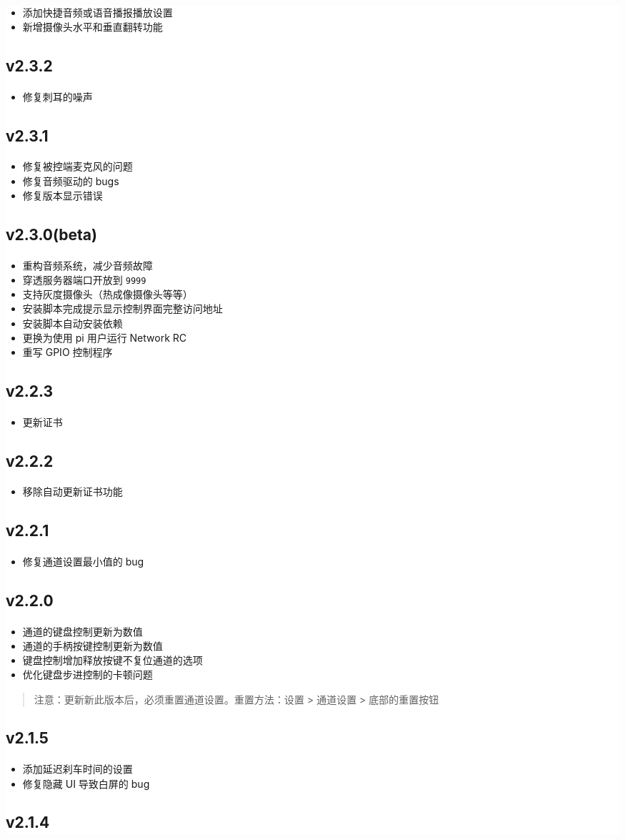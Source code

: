 - 添加快捷音频或语音播报播放设置
- 新增摄像头水平和垂直翻转功能

## v2.3.2

- 修复刺耳的噪声

## v2.3.1

- 修复被控端麦克风的问题
- 修复音频驱动的 bugs
- 修复版本显示错误

## v2.3.0(beta)

- 重构音频系统，减少音频故障
- 穿透服务器端口开放到 `9999`
- 支持灰度摄像头（热成像摄像头等等）
- 安装脚本完成提示显示控制界面完整访问地址
- 安装脚本自动安装依赖
- 更换为使用 pi 用户运行 Network RC
- 重写 GPIO 控制程序

## v2.2.3

- 更新证书

## v2.2.2

- 移除自动更新证书功能

## v2.2.1

- 修复通道设置最小值的 bug

## v2.2.0

- 通道的键盘控制更新为数值
- 通道的手柄按键控制更新为数值
- 键盘控制增加释放按键不复位通道的选项
- 优化键盘步进控制的卡顿问题

> 注意：更新新此版本后，必须重置通道设置。重置方法：设置 > 通道设置 > 底部的重置按钮

## v2.1.5

- 添加延迟刹车时间的设置
- 修复隐藏 UI 导致白屏的 bug

## v2.1.4
